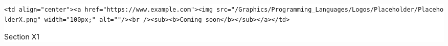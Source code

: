     <td align="center"><a href="https://www.example.com"><img src="/Graphics/Programming_Languages/Logos/Placeholder/PlaceholderX.png" width="100px;" alt=""/><br /><sub><b>Coming soon</b></sub></a></td>
  </tr>
  
  
  <tr>
    <td align="center"><p>Section X1</p></td>